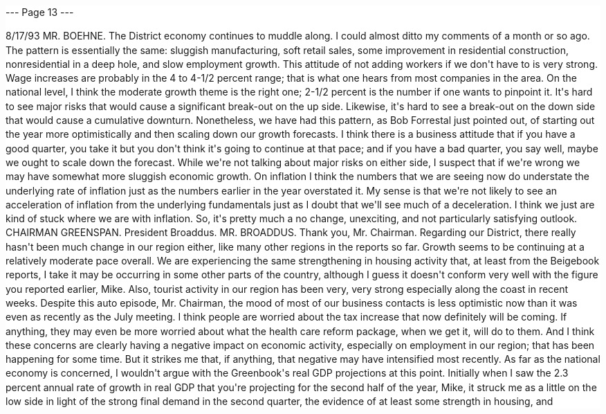 --- Page 13 ---

8/17/93
MR. BOEHNE. The District economy continues to muddle along.
I could almost ditto my comments of a month or so ago. The pattern is
essentially the same: sluggish manufacturing, soft retail sales, some
improvement in residential construction, nonresidential in a deep
hole, and slow employment growth. This attitude of not adding workers
if we don't have to is very strong. Wage increases are probably in
the 4 to 4-1/2 percent range; that is what one hears from most
companies in the area.
On the national level, I think the moderate growth theme is
the right one; 2-1/2 percent is the number if one wants to pinpoint
it. It's hard to see major risks that would cause a significant
break-out on the up side. Likewise, it's hard to see a break-out on
the down side that would cause a cumulative downturn. Nonetheless, we
have had this pattern, as Bob Forrestal just pointed out, of starting
out the year more optimistically and then scaling down our growth
forecasts. I think there is a business attitude that if you have a
good quarter, you take it but you don't think it's going to continue
at that pace; and if you have a bad quarter, you say well, maybe we
ought to scale down the forecast. While we're not talking about major
risks on either side, I suspect that if we're wrong we may have
somewhat more sluggish economic growth. On inflation I think the
numbers that we are seeing now do understate the underlying rate of
inflation just as the numbers earlier in the year overstated it. My
sense is that we're not likely to see an acceleration of inflation
from the underlying fundamentals just as I doubt that we'll see much
of a deceleration. I think we just are kind of stuck where we are
with inflation. So, it's pretty much a no change, unexciting, and not
particularly satisfying outlook.
CHAIRMAN GREENSPAN. President Broaddus.
MR. BROADDUS. Thank you, Mr. Chairman. Regarding our
District, there really hasn't been much change in our region either,
like many other regions in the reports so far. Growth seems to be
continuing at a relatively moderate pace overall. We are experiencing
the same strengthening in housing activity that, at least from the
Beigebook reports, I take it may be occurring in some other parts of
the country, although I guess it doesn't conform very well with the
figure you reported earlier, Mike. Also, tourist activity in our
region has been very, very strong especially along the coast in recent
weeks. Despite this auto episode, Mr. Chairman, the mood of most of
our business contacts is less optimistic now than it was even as
recently as the July meeting. I think people are worried about the
tax increase that now definitely will be coming. If anything, they
may even be more worried about what the health care reform package,
when we get it, will do to them. And I think these concerns are
clearly having a negative impact on economic activity, especially on
employment in our region; that has been happening for some time. But
it strikes me that, if anything, that negative may have intensified
most recently.
As far as the national economy is concerned, I wouldn't argue
with the Greenbook's real GDP projections at this point. Initially
when I saw the 2.3 percent annual rate of growth in real GDP that
you're projecting for the second half of the year, Mike, it struck me
as a little on the low side in light of the strong final demand in the
second quarter, the evidence of at least some strength in housing, and
